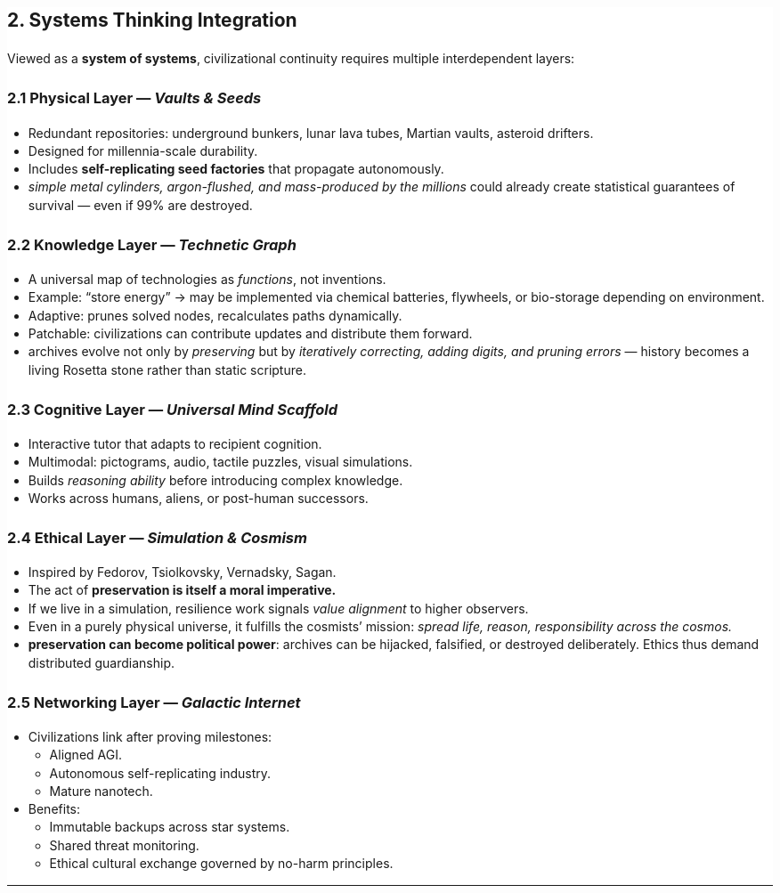 
## 2. Systems Thinking Integration

Viewed as a **system of systems**, civilizational continuity requires multiple interdependent layers:

### 2.1 Physical Layer — *Vaults & Seeds*

* Redundant repositories: underground bunkers, lunar lava tubes, Martian vaults, asteroid drifters.
* Designed for millennia-scale durability.
* Includes **self-replicating seed factories** that propagate autonomously.
* *simple metal cylinders, argon-flushed, and mass-produced by the millions* could already create statistical guarantees of survival — even if 99% are destroyed.

### 2.2 Knowledge Layer — *Technetic Graph*

* A universal map of technologies as *functions*, not inventions.
* Example: “store energy” → may be implemented via chemical batteries, flywheels, or bio-storage depending on environment.
* Adaptive: prunes solved nodes, recalculates paths dynamically.
* Patchable: civilizations can contribute updates and distribute them forward.
* archives evolve not only by *preserving* but by *iteratively correcting, adding digits, and pruning errors* — history becomes a living Rosetta stone rather than static scripture.

### 2.3 Cognitive Layer — *Universal Mind Scaffold*

* Interactive tutor that adapts to recipient cognition.
* Multimodal: pictograms, audio, tactile puzzles, visual simulations.
* Builds *reasoning ability* before introducing complex knowledge.
* Works across humans, aliens, or post-human successors.

### 2.4 Ethical Layer — *Simulation & Cosmism*

* Inspired by Fedorov, Tsiolkovsky, Vernadsky, Sagan.
* The act of **preservation is itself a moral imperative.**
* If we live in a simulation, resilience work signals *value alignment* to higher observers.
* Even in a purely physical universe, it fulfills the cosmists’ mission: *spread life, reason, responsibility across the cosmos.*
* **preservation can become political power**: archives can be hijacked, falsified, or destroyed deliberately. Ethics thus demand distributed guardianship.

### 2.5 Networking Layer — *Galactic Internet*
- Civilizations link after proving milestones:  
  - Aligned AGI.  
  - Autonomous self-replicating industry.  
  - Mature nanotech.  
- Benefits:  
  - Immutable backups across star systems.  
  - Shared threat monitoring.  
  - Ethical cultural exchange governed by no-harm principles.  

---
